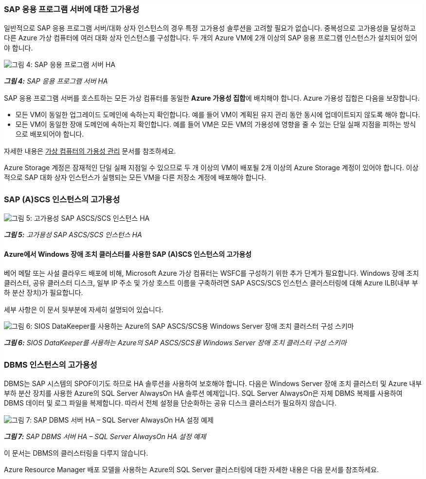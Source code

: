 ### <a name="93faa747-907e-440a-b00a-1ae0a89b1c0e"></a> SAP 응용 프로그램 서버에 대한 고가용성

일반적으로 SAP 응용 프로그램 서버/대화 상자 인스턴스의 경우 특정 고가용성 솔루션을 고려할 필요가 없습니다. 중복성으로 고가용성을 달성하고 다른 Azure 가상 컴퓨터에 여러 대화 상자 인스턴스를 구성합니다. 두 개의 Azure VM에 2개 이상의 SAP 응용 프로그램 인스턴스가 설치되어 있어야 합니다.

![그림 4: SAP 응용 프로그램 서버 HA][sap-ha-guide-figure-2000]

_**그림 4:** SAP 응용 프로그램 서버 HA_


SAP 응용 프로그램 서버를 호스트하는 모든 가상 컴퓨터를 동일한 **Azure 가용성 집합**에 배치해야 합니다. Azure 가용성 집합은 다음을 보장합니다.

- 모든 VM이 동일한 업그레이드 도메인에 속하는지 확인합니다. 예를 들어 VM이 계획된 유지 관리 동안 동시에 업데이트되지 않도록 해야 합니다.
- 모든 VM이 동일한 장애 도메인에 속하는지 확인합니다. 예를 들어 VM은 모든 VM의 가용성에 영향을 줄 수 있는 단일 실패 지점을 피하는 방식으로 배포되어야 합니다.

자세한 내용은 [가상 컴퓨터의 가용성 관리][virtual-machines-manage-availability] 문서를 참조하세요.

Azure Storage 계정은 잠재적인 단일 실패 지점일 수 있으므로 두 개 이상의 VM이 배포될 2개 이상의 Azure Storage 계정이 있어야 합니다. 이상적으로 SAP 대화 상자 인스턴스가 실행되는 모든 VM을 다른 저장소 계정에 배포해야 합니다.

### <a name="f559c285-ee68-4eec-add1-f60fe7b978db"></a> SAP (A)SCS 인스턴스의 고가용성 

![그림 5: 고가용성 SAP ASCS/SCS 인스턴스 HA][sap-ha-guide-figure-2001]

_**그림 5:** 고가용성 SAP ASCS/SCS 인스턴스 HA_


#### <a name="b5b1fd0b-1db4-4d49-9162-de07a0132a51"></a> Azure에서 Windows 장애 조치 클러스터를 사용한 SAP (A)SCS 인스턴스의 고가용성

베어 메탈 또는 사설 클라우드 배포에 비해, Microsoft Azure 가상 컴퓨터는 WSFC를 구성하기 위한 추가 단계가 필요합니다. Windows 장애 조치 클러스터, 공유 클러스터 디스크, 일부 IP 주소 및 가상 호스트 이름을 구축하려면 SAP ASCS/SCS 인스턴스 클러스터링에 대해 Azure ILB(내부 부하 분산 장치)가 필요합니다.

세부 사항은 이 문서 뒷부분에 자세히 설명되어 있습니다.

![그림 6: SIOS DataKeeper를 사용하는 Azure의 SAP ASCS/SCS용 Windows Server 장애 조치 클러스터 구성 스키마][sap-ha-guide-figure-1002]

_**그림 6:** SIOS DataKeeper를 사용하는 Azure의 SAP ASCS/SCS용 Windows Server 장애 조치 클러스터 구성 스키마_


### <a name="ddd878a0-9c2f-4b8e-8968-26ce60be1027"></a> DBMS 인스턴스의 고가용성

DBMS는 SAP 시스템의 SPOF이기도 하므로 HA 솔루션을 사용하여 보호해야 합니다. 다음은 Windows Server 장애 조치 클러스터 및 Azure 내부 부하 분산 장치를 사용한 Azure의 SQL Server AlwaysOn HA 솔루션 예제입니다. SQL Server AlwaysOn은 자체 DBMS 복제를 사용하여 DBMS 데이터 및 로그 파일을 복제합니다. 따라서 전체 설정을 단순화하는 공유 디스크 클러스터가 필요하지 않습니다.


![그림 7: SAP DBMS 서버 HA – SQL Server AlwaysOn HA 설정 예제][sap-ha-guide-figure-2003]

_**그림 7:** SAP DBMS 서버 HA – SQL Server AlwaysOn HA 설정 예제_


이 문서는 DBMS의 클러스터링을 다루지 않습니다.

Azure Resource Manager 배포 모델을 사용하는 Azure의 SQL Server 클러스터링에 대한 자세한 내용은 다음 문서를 참조하세요.


[767598]: https://service.sap.com/sap/support/notes/767598
[773830]: https://service.sap.com/sap/support/notes/773830
[826037]: https://service.sap.com/sap/support/notes/826037
[965908]: https://service.sap.com/sap/support/notes/965908
[1031096]: https://service.sap.com/sap/support/notes/1031096
[1139904]: https://service.sap.com/sap/support/notes/1139904
[1173395]: https://service.sap.com/sap/support/notes/1173395
[1245200]: https://service.sap.com/sap/support/notes/1245200
[1409604]: https://service.sap.com/sap/support/notes/1409604
[1558958]: https://service.sap.com/sap/support/notes/1558958
[1585981]: https://service.sap.com/sap/support/notes/1585981
[1588316]: https://service.sap.com/sap/support/notes/1588316
[1590719]: https://service.sap.com/sap/support/notes/1590719
[1597355]: https://service.sap.com/sap/support/notes/1597355
[1605680]: https://service.sap.com/sap/support/notes/1605680
[1619720]: https://service.sap.com/sap/support/notes/1619720
[1619726]: https://service.sap.com/sap/support/notes/1619726
[1619967]: https://service.sap.com/sap/support/notes/1619967
[1750510]: https://service.sap.com/sap/support/notes/1750510
[1752266]: https://service.sap.com/sap/support/notes/1752266
[1757924]: https://service.sap.com/sap/support/notes/1757924
[1757928]: https://service.sap.com/sap/support/notes/1757928
[1758182]: https://service.sap.com/sap/support/notes/1758182
[1758496]: https://service.sap.com/sap/support/notes/1758496
[1772688]: https://service.sap.com/sap/support/notes/1772688
[1814258]: https://service.sap.com/sap/support/notes/1814258
[1882376]: https://service.sap.com/sap/support/notes/1882376
[1909114]: https://service.sap.com/sap/support/notes/1909114
[1922555]: https://service.sap.com/sap/support/notes/1922555
[1928533]: https://service.sap.com/sap/support/notes/1928533
[1941500]: https://service.sap.com/sap/support/notes/1941500
[1956005]: https://service.sap.com/sap/support/notes/1956005
[1973241]: https://service.sap.com/sap/support/notes/1973241
[1984787]: https://service.sap.com/sap/support/notes/1984787
[1999351]: https://service.sap.com/sap/support/notes/1999351
[2002167]: https://service.sap.com/sap/support/notes/2002167
[2015553]: https://service.sap.com/sap/support/notes/2015553
[2039619]: https://service.sap.com/sap/support/notes/2039619
[2121797]: https://service.sap.com/sap/support/notes/2121797
[2134316]: https://service.sap.com/sap/support/notes/2134316
[2178632]: https://service.sap.com/sap/support/notes/2178632
[2191498]: https://service.sap.com/sap/support/notes/2191498
[2233094]: https://service.sap.com/sap/support/notes/2233094
[2243692]: https://service.sap.com/sap/support/notes/2243692
[sap-installation-guides]: http://service.sap.com/instguides
[azure-cli]: ../xplat-cli-install.md
[azure-portal]: https://portal.azure.com
[azure-ps]: ../powershell-install-configure.md
[azure-quickstart-templates-github]: https://github.com/Azure/azure-quickstart-templates
[azure-script-ps]: https://go.microsoft.com/fwlink/p/?LinkID=395017
[azure-subscription-service-limits]: ../azure-subscription-service-limits.md
[azure-subscription-service-limits-subscription]: ../azure-subscription-service-limits.md#subscription
[dbms-guide]: virtual-machines-windows-sap-dbms-guide.md "Windows VM(가상 컴퓨터)에서 SAP NetWeaver - DBMS 배포 가이드"
[dbms-guide-2.1]: virtual-machines-windows-sap-dbms-guide.md#c7abf1f0-c927-4a7c-9c1d-c7b5b3b7212f "VM 및 VHD용 캐싱"
[dbms-guide-2.2]: virtual-machines-windows-sap-dbms-guide.md#c8e566f9-21b7-4457-9f7f-126036971a91 "소프트웨어 RAID"
[dbms-guide-2.3]: virtual-machines-windows-sap-dbms-guide.md#10b041ef-c177-498a-93ed-44b3441ab152 "Microsoft Azure 저장소"
[dbms-guide-2]: virtual-machines-windows-sap-dbms-guide.md#65fa79d6-a85f-47ee-890b-22e794f51a64 "RDBMS 배포의 구조"
[dbms-guide-3]: virtual-machines-windows-sap-dbms-guide.md#871dfc27-e509-4222-9370-ab1de77021c3 "Azure VM에서 고가용성 및 재해 복구"
[dbms-guide-5.5.1]: virtual-machines-windows-sap-dbms-guide.md#0fef0e79-d3fe-4ae2-85af-73666a6f7268 "SQL Server 2012 SP1 CU4 이상"
[dbms-guide-5.5.2]: virtual-machines-windows-sap-dbms-guide.md#f9071eff-9d72-4f47-9da4-1852d782087b "SQL Server 2012 SP1 CU3 및 이전 버전"
[dbms-guide-5.6]: virtual-machines-windows-sap-dbms-guide.md#1b353e38-21b3-4310-aeb6-a77e7c8e81c8 "Microsoft Azure 마켓플레이스에서 SQL Server 이미지 사용"
[dbms-guide-5.8]: virtual-machines-windows-sap-dbms-guide.md#9053f720-6f3b-4483-904d-15dc54141e30 "Azure의 SAP용 일반 SQL Server 요약"
[dbms-guide-5]: virtual-machines-windows-sap-dbms-guide.md#3264829e-075e-4d25-966e-a49dad878737 "SQL Server RDBMS에 대한 고유 정보"
[dbms-guide-8.4.1]: virtual-machines-windows-sap-dbms-guide.md#b48cfe3b-48e9-4f5b-a783-1d29155bd573 "저장소 구성"
[dbms-guide-8.4.2]: virtual-machines-windows-sap-dbms-guide.md#23c78d3b-ca5a-4e72-8a24-645d141a3f5d "백업 및 복원"
[dbms-guide-8.4.3]: virtual-machines-windows-sap-dbms-guide.md#77cd2fbb-307e-4cbf-a65f-745553f72d2c "백업 및 복원에 대한 성능 고려 사항"
[dbms-guide-8.4.4]: virtual-machines-windows-sap-dbms-guide.md#f77c1436-9ad8-44fb-a331-8671342de818 "기타"
[dbms-guide-900-sap-cache-server-on-premises]: virtual-machines-windows-sap-dbms-guide.md#642f746c-e4d4-489d-bf63-73e80177a0a8
[dbms-guide-figure-100]: ./media/virtual-machines-shared-sap-dbms-guide/100_storage_account_types.png
[dbms-guide-figure-200]: ./media/virtual-machines-shared-sap-dbms-guide/200-ha-set-for-dbms-ha.png
[dbms-guide-figure-300]: ./media/virtual-machines-shared-sap-dbms-guide/300-reference-config-iaas.png
[dbms-guide-figure-400]: ./media/virtual-machines-shared-sap-dbms-guide/400-sql-2012-backup-to-blob-storage.png
[dbms-guide-figure-500]: ./media/virtual-machines-shared-sap-dbms-guide/500-sql-2012-backup-to-blob-storage-different-containers.png
[dbms-guide-figure-600]: ./media/virtual-machines-shared-sap-dbms-guide/600-iaas-maxdb.png
[dbms-guide-figure-700]: ./media/virtual-machines-shared-sap-dbms-guide/700-livecach-prod.png
[dbms-guide-figure-800]: ./media/virtual-machines-shared-sap-dbms-guide/800-azure-vm-sap-content-server.png
[dbms-guide-figure-900]: ./media/virtual-machines-shared-sap-dbms-guide/900-sap-cache-server-on-premises.png
[deployment-guide]: virtual-machines-windows-sap-deployment-guide.md "Windows VM(가상 컴퓨터)에서 SAP NetWeaver - 배포 가이드"
[deployment-guide-2.2]: virtual-machines-windows-sap-deployment-guide.md#42ee2bdb-1efc-4ec7-ab31-fe4c22769b94 "SAP 리소스"
[deployment-guide-3.1.2]: virtual-machines-windows-sap-deployment-guide.md#3688666f-281f-425b-a312-a77e7db2dfab "사용자 지정 이미지를 사용하여 VM 배포"
[deployment-guide-3.2]: virtual-machines-windows-sap-deployment-guide.md#db477013-9060-4602-9ad4-b0316f8bb281 "시나리오 1: SAP용 Azure 마켓플레이스에서 VM 배포"
[deployment-guide-3.3]: virtual-machines-windows-sap-deployment-guide.md#54a1fc6d-24fd-4feb-9c57-ac588a55dff2 "시나리오 2: SAP용 사용자 지정 이미지를 사용하여 VM 배포"
[deployment-guide-3.4]: virtual-machines-windows-sap-deployment-guide.md#a9a60133-a763-4de8-8986-ac0fa33aa8c1 "시나리오 3: SAP에서 일반화되지 않은 Azure VHD를 사용하여 온-프레미스에서 VM 이동"
[deployment-guide-3]: virtual-machines-windows-sap-deployment-guide.md#b3253ee3-d63b-4d74-a49b-185e76c4088e "Microsoft Azure에서의 SAP용 VM 배포 시나리오"
[deployment-guide-4.1]: virtual-machines-windows-sap-deployment-guide.md#604bcec2-8b6e-48d2-a944-61b0f5dee2f7 "Azure PowerShell cmdlet 배포"
[deployment-guide-4.2]: virtual-machines-windows-sap-deployment-guide.md#7ccf6c3e-97ae-4a7a-9c75-e82c37beb18e "SAP 관련 PowerShell cmdlet 다운로드 및 가져오기"
[deployment-guide-4.3]: virtual-machines-windows-sap-deployment-guide.md#31d9ecd6-b136-4c73-b61e-da4a29bbc9cc "온-프레미스 도메인에 VM 가입 - Windows에만 해당"
[deployment-guide-4.4.2]: virtual-machines-windows-sap-deployment-guide.md#6889ff12-eaaf-4f3c-97e1-7c9edc7f7542 "Linux"
[deployment-guide-4.4]: virtual-machines-windows-sap-deployment-guide.md#c7cbb0dc-52a4-49db-8e03-83e7edc2927d "Azure VM 에이전트 다운로드, 설치 및 사용"
[deployment-guide-4.5.1]: virtual-machines-windows-sap-deployment-guide.md#987cf279-d713-4b4c-8143-6b11589bb9d4 "Azure PowerShell"
[deployment-guide-4.5.2]: virtual-machines-windows-sap-deployment-guide.md#408f3779-f422-4413-82f8-c57a23b4fc2f "Azure CLI"
[deployment-guide-4.5]: virtual-machines-windows-sap-deployment-guide.md#d98edcd3-f2a1-49f7-b26a-07448ceb60ca "SAP용 Azure 고급 모니터링 확장 구성"
[deployment-guide-5.1]: virtual-machines-windows-sap-deployment-guide.md#bb61ce92-8c5c-461f-8c53-39f5e5ed91f2 "SAP용 Azure 고급 모니터링에 대한 준비 검사"
[deployment-guide-5.2]: virtual-machines-windows-sap-deployment-guide.md#e2d592ff-b4ea-4a53-a91a-e5521edb6cd1 "Azure 모니터링 인프라 구성에 대한 상태 검사"
[deployment-guide-5.3]: virtual-machines-windows-sap-deployment-guide.md#fe25a7da-4e4e-4388-8907-8abc2d33cfd8 "SAP용 Azure 모니터링 인프라의 추가 문제 해결"
[deployment-guide-configure-monitoring-scenario-1]: virtual-machines-windows-sap-deployment-guide.md#ec323ac3-1de9-4c3a-b770-4ff701def65b "모니터링 구성"
[deployment-guide-configure-proxy]: virtual-machines-windows-sap-deployment-guide.md#baccae00-6f79-4307-ade4-40292ce4e02d "프록시 구성"
[deployment-guide-figure-100]: ./media/virtual-machines-shared-sap-deployment-guide/100-deploy-vm-image.png
[deployment-guide-figure-1000]: ./media/virtual-machines-shared-sap-deployment-guide/1000-service-properties.png
[deployment-guide-figure-11]: virtual-machines-windows-sap-deployment-guide.md#figure-11
[deployment-guide-figure-1100]: ./media/virtual-machines-shared-sap-deployment-guide/1100-azperflib.png
[deployment-guide-figure-1200]: ./media/virtual-machines-shared-sap-deployment-guide/1200-cmd-test-login.png
[deployment-guide-figure-1300]: ./media/virtual-machines-shared-sap-deployment-guide/1300-cmd-test-executed.png
[deployment-guide-figure-14]: virtual-machines-windows-sap-deployment-guide.md#figure-14
[deployment-guide-figure-1400]: ./media/virtual-machines-shared-sap-deployment-guide/1400-azperflib-error-servicenotstarted.png
[deployment-guide-figure-300]: ./media/virtual-machines-shared-sap-deployment-guide/300-deploy-private-image.png
[deployment-guide-figure-400]: ./media/virtual-machines-shared-sap-deployment-guide/400-deploy-using-disk.png
[deployment-guide-figure-5]: virtual-machines-windows-sap-deployment-guide.md#figure-5
[deployment-guide-figure-50]: ./media/virtual-machines-shared-sap-deployment-guide/50-forced-tunneling-suse.png
[deployment-guide-figure-500]: ./media/virtual-machines-shared-sap-deployment-guide/500-install-powershell.png
[deployment-guide-figure-6]: virtual-machines-windows-sap-deployment-guide.md#figure-6
[deployment-guide-figure-600]: ./media/virtual-machines-shared-sap-deployment-guide/600-powershell-version.png
[deployment-guide-figure-7]: virtual-machines-windows-sap-deployment-guide.md#figure-7
[deployment-guide-figure-700]: ./media/virtual-machines-shared-sap-deployment-guide/700-install-powershell-installed.png
[deployment-guide-figure-760]: ./media/virtual-machines-shared-sap-deployment-guide/760-azure-cli-version.png
[deployment-guide-figure-900]: ./media/virtual-machines-shared-sap-deployment-guide/900-cmd-update-executed.png
[deployment-guide-figure-azure-cli-installed]: virtual-machines-windows-sap-deployment-guide.md#402488e5-f9bb-4b29-8063-1c5f52a892d0
[deployment-guide-figure-azure-cli-version]: virtual-machines-windows-sap-deployment-guide.md#0ad010e6-f9b5-4c21-9c09-bb2e5efb3fda
[deployment-guide-install-vm-agent-windows]: virtual-machines-windows-sap-deployment-guide.md#b2db5c9a-a076-42c6-9835-16945868e866
[deployment-guide-troubleshooting-chapter]: virtual-machines-windows-sap-deployment-guide.md#564adb4f-5c95-4041-9616-6635e83a810b "Azure의 SAP용 종단 간 모니터링 설정 확인 및 문제 해결"
[deploy-template-cli]: ../resource-group-template-deploy.md#deploy-with-azure-cli-for-mac-linux-and-windows
[deploy-template-portal]: ../resource-group-template-deploy.md#deploy-with-the-preview-portal
[deploy-template-powershell]: ../resource-group-template-deploy.md#deploy-with-powershell
[dr-guide-classic]: http://go.microsoft.com/fwlink/?LinkID=521971
[getting-started]: virtual-machines-windows-sap-get-started.md
[getting-started-dbms]: virtual-machines-windows-sap-get-started.md#1343ffe1-8021-4ce6-a08d-3a1553a4db82
[getting-started-deployment]: virtual-machines-windows-sap-get-started.md#6aadadd2-76b5-46d8-8713-e8d63630e955
[getting-started-planning]: virtual-machines-windows-sap-get-started.md#3da0389e-708b-4e82-b2a2-e92f132df89c
[getting-started-windows-classic]: virtual-machines-windows-classic-sap-get-started.md
[getting-started-windows-classic-dbms]: virtual-machines-windows-classic-sap-get-started.md#c5b77a14-f6b4-44e9-acab-4d28ff72a930
[getting-started-windows-classic-deployment]: virtual-machines-windows-classic-sap-get-started.md#f84ea6ce-bbb4-41f7-9965-34d31b0098ea
[getting-started-windows-classic-dr]: virtual-machines-windows-classic-sap-get-started.md#cff10b4a-01a5-4dc3-94b6-afb8e55757d3
[getting-started-windows-classic-ha-sios]: virtual-machines-windows-classic-sap-get-started.md#4bb7512c-0fa0-4227-9853-4004281b1037
[getting-started-windows-classic-planning]: virtual-machines-windows-classic-sap-get-started.md#f2a5e9d8-49e4-419e-9900-af783173481c
[ha-guide-classic]: http://go.microsoft.com/fwlink/?LinkId=613056
[ha-guide]: virtual-machines-windows-sap-high-availability-guide.md
[install-extension-cli]: virtual-machines-linux-enable-aem.md
[Logo_Linux]: ./media/virtual-machines-shared-sap-shared/Linux.png
[Logo_Windows]: ./media/virtual-machines-shared-sap-shared/Windows.png
[msdn-set-azurermvmaemextension]: https://msdn.microsoft.com/library/azure/mt670598.aspx
[planning-guide]: virtual-machines-windows-sap-planning-guide.md "Windows VM(가상 컴퓨터)에서 SAP NetWeaver - 계획 및 구현 가이드"
[planning-guide-1.2]: virtual-machines-windows-sap-planning-guide.md#e55d1e22-c2c8-460b-9897-64622a34fdff "리소스"
[planning-guide-11]: virtual-machines-windows-sap-planning-guide.md#7cf991a1-badd-40a9-944e-7baae842a058 "Azure 가상 컴퓨터에서 실행되는 SAP NetWeaver의 HA(고가용성) 및 DR(재해 복구)"
[planning-guide-11.4.1]: virtual-machines-windows-sap-planning-guide.md#5d9d36f9-9058-435d-8367-5ad05f00de77 "SAP 응용 프로그램 서버에 대한 고가용성"
[planning-guide-11.5]: virtual-machines-windows-sap-planning-guide.md#4e165b58-74ca-474f-a7f4-5e695a93204f "SAP 인스턴스에 대해 자동 시작 사용"
[planning-guide-2.1]: virtual-machines-windows-sap-planning-guide.md#1625df66-4cc6-4d60-9202-de8a0b77f803 "클라우드 전용 - 온-프레미스 고객 네트워크에 의존하지 않고 Azure에 가상 컴퓨터 배포"
[planning-guide-2.2]: virtual-machines-windows-sap-planning-guide.md#f5b3b18c-302c-4bd8-9ab2-c388f1ab3d10 "프레미스 간 - 온-프레미스 네트워크에 요구 사항을 완전히 통합하고 Azure에 단일 또는 다중 SAP VM 배포"
[planning-guide-3.1]: virtual-machines-windows-sap-planning-guide.md#be80d1b9-a463-4845-bd35-f4cebdb5424a "Azure 지역"
[planning-guide-3.2.1]: virtual-machines-windows-sap-planning-guide.md#df49dc09-141b-4f34-a4a2-990913b30358 "장애 도메인"
[planning-guide-3.2.2]: virtual-machines-windows-sap-planning-guide.md#fc1ac8b2-e54a-487c-8581-d3cc6625e560 "업그레이드 도메인"
[planning-guide-3.2.3]: virtual-machines-windows-sap-planning-guide.md#18810088-f9be-4c97-958a-27996255c665 "Azure 가용성 집합"
[planning-guide-3.2]: virtual-machines-windows-sap-planning-guide.md#8d8ad4b8-6093-4b91-ac36-ea56d80dbf77 "Microsoft Azure 가상 컴퓨터 개념"
[planning-guide-3.3.2]: virtual-machines-windows-sap-planning-guide.md#ff5ad0f9-f7f4-4022-9102-af07aef3bc92 "Azure 프리미엄 저장소"
[planning-guide-5.1.1]: virtual-machines-windows-sap-planning-guide.md#4d175f1b-7353-4137-9d2f-817683c26e53 "일반화되지 않은 디스크를 사용하여 온-프레미스에서 Azure로 VM 이동"
[planning-guide-5.1.2]: virtual-machines-windows-sap-planning-guide.md#e18f7839-c0e2-4385-b1e6-4538453a285c "고객별 이미지를 사용하여 VM 배포"
[planning-guide-5.2.1]: virtual-machines-windows-sap-planning-guide.md#1b287330-944b-495d-9ea7-94b83aff73ef "일반화되지 않은 디스크를 사용하여 온-프레미스에서 Azure로의 VM 이동 준비"
[planning-guide-5.2.2]: virtual-machines-windows-sap-planning-guide.md#57f32b1c-0cba-4e57-ab6e-c39fe22b6ec3 "SAP용 고객별 이미지를 사용하여 VM 배포 준비"
[planning-guide-5.2]: virtual-machines-windows-sap-planning-guide.md#6ffb9f41-a292-40bf-9e70-8204448559e7 "Azure용 SAP로 VM 준비"
[planning-guide-5.3.1]: virtual-machines-windows-sap-planning-guide.md#6e835de8-40b1-4b71-9f18-d45b20959b79 "Azure 디스크와 Azure 이미지 간 차이점"
[planning-guide-5.3.2]: virtual-machines-windows-sap-planning-guide.md#a43e40e6-1acc-4633-9816-8f095d5a7b6a "온-프레미스에서 Azure로 VHD 업로드"
[planning-guide-5.4.2]: virtual-machines-windows-sap-planning-guide.md#9789b076-2011-4afa-b2fe-b07a8aba58a1 "Azure 저장소 계정 간 디스크 복사"
[planning-guide-5.5.1]: virtual-machines-windows-sap-planning-guide.md#4efec401-91e0-40c0-8e64-f2dceadff646 "SAP 배포를 위한 VM/VHD 구조"
[planning-guide-5.5.3]: virtual-machines-windows-sap-planning-guide.md#17e0d543-7e8c-4160-a7da-dd7117a1ad9d "연결된 디스크에 대한 자동 탑재 설정"
[planning-guide-7.1]: virtual-machines-windows-sap-planning-guide.md#3e9c3690-da67-421a-bc3f-12c520d99a30 "SAP NetWeaver 데모/학습 시나리오가 있는 단일 VM"
[planning-guide-7]: virtual-machines-windows-sap-planning-guide.md#96a77628-a05e-475d-9df3-fb82217e8f14 "SAP 인스턴스의 클라우드 전용 배포 개념"
[planning-guide-9.1]: virtual-machines-windows-sap-planning-guide.md#6f0a47f3-a289-4090-a053-2521618a28c3 "SAP용 Azure 모니터링 솔루션"
[planning-guide-azure-premium-storage]: virtual-machines-windows-sap-planning-guide.md#ff5ad0f9-f7f4-4022-9102-af07aef3bc92 "Azure 프리미엄 저장소"
[planning-guide-figure-100]: ./media/virtual-machines-shared-sap-planning-guide/100-single-vm-in-azure.png
[planning-guide-figure-1300]: ./media/virtual-machines-shared-sap-planning-guide/1300-ref-config-iaas-for-sap.png
[planning-guide-figure-1400]: ./media/virtual-machines-shared-sap-planning-guide/1400-attach-detach-disks.png
[planning-guide-figure-1600]: ./media/virtual-machines-shared-sap-planning-guide/1600-firewall-port-rule.png
[planning-guide-figure-1700]: ./media/virtual-machines-shared-sap-planning-guide/1700-single-vm-demo.png
[planning-guide-figure-1900]: ./media/virtual-machines-shared-sap-planning-guide/1900-vm-set-vnet.png
[planning-guide-figure-200]: ./media/virtual-machines-shared-sap-planning-guide/200-multiple-vms-in-azure.png
[planning-guide-figure-2100]: ./media/virtual-machines-shared-sap-planning-guide/2100-s2s.png
[planning-guide-figure-2200]: ./media/virtual-machines-shared-sap-planning-guide/2200-network-printing.png
[planning-guide-figure-2300]: ./media/virtual-machines-shared-sap-planning-guide/2300-sapgui-stms.png
[planning-guide-figure-2400]: ./media/virtual-machines-shared-sap-planning-guide/2400-vm-extension-overview.png
[planning-guide-figure-2500]: ./media/virtual-machines-shared-sap-planning-guide/2500-vm-extension-details.png
[planning-guide-figure-2600]: ./media/virtual-machines-shared-sap-planning-guide/2600-sap-router-connection.png
[planning-guide-figure-2700]: ./media/virtual-machines-shared-sap-planning-guide/2700-exposed-sap-portal.png
[planning-guide-figure-2800]: ./media/virtual-machines-shared-sap-planning-guide/2800-endpoint-config.png
[planning-guide-figure-2900]: ./media/virtual-machines-shared-sap-planning-guide/2900-azure-ha-sap-ha.png
[planning-guide-figure-300]: ./media/virtual-machines-shared-sap-planning-guide/300-vpn-s2s.png
[planning-guide-figure-3000]: ./media/virtual-machines-shared-sap-planning-guide/3000-sap-ha-on-azure.png
[planning-guide-figure-3200]: ./media/virtual-machines-shared-sap-planning-guide/3200-sap-ha-with-sql.png
[planning-guide-figure-400]: ./media/virtual-machines-shared-sap-planning-guide/400-vm-services.png
[planning-guide-figure-600]: ./media/virtual-machines-shared-sap-planning-guide/600-s2s-details.png
[planning-guide-figure-700]: ./media/virtual-machines-shared-sap-planning-guide/700-decision-tree-deploy-to-azure.png
[planning-guide-figure-800]: ./media/virtual-machines-shared-sap-planning-guide/800-portal-vm-overview.png
[planning-guide-microsoft-azure-networking]: virtual-machines-windows-sap-planning-guide.md#61678387-8868-435d-9f8c-450b2424f5bd "Microsoft Azure 네트워킹"
[planning-guide-storage-microsoft-azure-storage-and-data-disks]: virtual-machines-windows-sap-planning-guide.md#a72afa26-4bf4-4a25-8cf7-855d6032157f "저장소: Microsoft Azure 저장소 및 데이터 디스크"
[sap-ha-guide]: virtual-machines-windows-sap-high-availability-guide.md "Windows VM(가상 컴퓨터)에서 SAP NetWeaver - 고가용성 가이드"
[sap-ha-guide-1]: virtual-machines-windows-sap-high-availability-guide.md#217c5479-5595-4cd8-870d-15ab00d4f84c "필수 조건"
[sap-ha-guide-2]: virtual-machines-windows-sap-high-availability-guide.md#42b8f600-7ba3-4606-b8a5-53c4f026da08 "리소스"
[sap-ha-guide-3]: virtual-machines-windows-sap-high-availability-guide.md#42156640c6-01cf-45a9-b225-4baa678b24f1 "Azure Resource Manager와 클래식 배포 모델 간의 SAP HA 차이점"
[sap-ha-guide-3.1]: virtual-machines-windows-sap-high-availability-guide.md#f76af273-1993-4d83-b12d-65deeae23686 "리소스 그룹"
[sap-ha-guide-3.2]: virtual-machines-windows-sap-high-availability-guide.md#3e85fbe0-84b1-4892-87af-d9b65ff91860 "Azure Resource Manager를 사용한 클러스터링과 클래식 배포 모델 비교"
[sap-ha-guide-4]: virtual-machines-windows-sap-high-availability-guide.md#8ecf3ba0-67c0-4495-9c14-feec1a2255b7 "WSFC(Windows Server 장애 조치 클러스터링)"
[sap-ha-guide-4.1]: virtual-machines-windows-sap-high-availability-guide.md#1a3c5408-b168-46d6-99f5-4219ad1b1ff2 "쿼럼 모드"
[sap-ha-guide-5]: virtual-machines-windows-sap-high-availability-guide.md#fdfee875-6e66-483a-a343-14bbaee33275 "Windows 장애 조치 클러스터 온-프레미스"
[sap-ha-guide-5.1]: virtual-machines-windows-sap-high-availability-guide.md#be21cf3e-fb01-402b-9955-54fbecf66592 "공유 저장소"
[sap-ha-guide-5.2]: virtual-machines-windows-sap-high-availability-guide.md#ff7a9a06-2bc5-4b20-860a-46cdb44669cd "네트워킹/이름 확인"
[sap-ha-guide-6]: virtual-machines-windows-sap-high-availability-guide.md#2ddba413-a7f5-4e4e-9a51-87908879c10a "Microsoft Azure와 Windows 장애 조치 클러스터"
[sap-ha-guide-6.1]: virtual-machines-windows-sap-high-availability-guide.md#1a464091-922b-48d7-9d08-7cecf757f341 "SIOS DataKeeper를 사용한 Microsoft Azure의 공유 디스크"
[sap-ha-guide-6.2]: virtual-machines-windows-sap-high-availability-guide.md#44641e18-a94e-431f-95ff-303ab65e0bcb "Microsoft Azure의 이름 확인"
[sap-ha-guide-7]: virtual-machines-windows-sap-high-availability-guide.md#2e3fec50-241e-441b-8708-0b1864f66dfa "Azure IaaS의 SAP NetWeaver 고가용성"
[sap-ha-guide-7.1]: virtual-machines-windows-sap-high-availability-guide.md#93faa747-907e-440a-b00a-1ae0a89b1c0e "SAP 응용 프로그램 서버에 대한 고가용성"
[sap-ha-guide-7.2]: virtual-machines-windows-sap-high-availability-guide.md#f559c285-ee68-4eec-add1-f60fe7b978db "SAP (A)SCS 인스턴스의 고가용성"
[sap-ha-guide-7.2.1]: virtual-machines-windows-sap-high-availability-guide.md#b5b1fd0b-1db4-4d49-9162-de07a0132a51 "Azure에서 Windows 장애 조치 클러스터를 사용한 SAP (A)SCS 인스턴스의 고가용성"
[sap-ha-guide-7.3]: virtual-machines-windows-sap-high-availability-guide.md#ddd878a0-9c2f-4b8e-8968-26ce60be1027 "DBMS 인스턴스의 고가용성"
[sap-ha-guide-7.4]: virtual-machines-windows-sap-high-availability-guide.md#045252ed-0277-4fc8-8f46-c5a29694a816 "가능한 종단간 HA 배포 시나리오"
[sap-ha-guide-8]: virtual-machines-windows-sap-high-availability-guide.md#78092dbe-165b-454c-92f5-4972bdbef9bf "인프라 준비"
[sap-ha-guide-8.1]: virtual-machines-windows-sap-high-availability-guide.md#c87a8d3f-b1dc-4d2f-b23c-da4b72977489 "프로덕션 사용을 위해 회사 네트워크 연결(크로스-프레미스)을 사용하여 VM 배포"
[sap-ha-guide-8.2]: virtual-machines-windows-sap-high-availability-guide.md#7fe9af0e-3cce-495b-a5ec-dcb4d8e0a310 "테스트/데모용 SAP 인스턴스의 클라우드 전용 배포"
[sap-ha-guide-8.3]: virtual-machines-windows-sap-high-availability-guide.md#47d5300a-a830-41d4-83dd-1a0d1ffdbe6a "Azure 가상 네트워크("
[sap-ha-guide-8.4]: virtual-machines-windows-sap-high-availability-guide.md#b22d7b3b-4343-40ff-a319-097e13f62f9e "DNS IP 주소"
[sap-ha-guide-8.5]: virtual-machines-windows-sap-high-availability-guide.md#9fbd43c0-5850-4965-9726-2a921d85d73f "SAP ASCS/SCS 클러스터형 인스턴스 및 DBMS 클러스터형 인스턴스의 호스트 이름 및 고정 IP 주소"
[sap-ha-guide-8.6]: virtual-machines-windows-sap-high-availability-guide.md#84c019fe-8c58-4dac-9e54-173efd4b2c30 "SAP VM에 대한 고정 IP 주소 설정"
[sap-ha-guide-8.7]: virtual-machines-windows-sap-high-availability-guide.md#7a8f3e9b-0624-4051-9e41-b73fff816a9e "ILB(내부 부하 분산 장치)에 대한 고정 IP 주소 설정"
[sap-ha-guide-8.8]: virtual-machines-windows-sap-high-availability-guide.md#f19bd997-154d-4583-a46e-7f5a69d0153c "Azure ILB(내부 부하 분산 장치)에 대한 기본 ASCS/SCS 부하 분산 규칙"
[sap-ha-guide-8.9]: virtual-machines-windows-sap-high-availability-guide.md#fe0bd8b5-2b43-45e3-8295-80bee5415716 "Azure ILB(내부 부하 분산 장치)에 대한 ASCS/SCS 기본 부하 분산 규칙 변경"
[sap-ha-guide-8.10]: virtual-machines-windows-sap-high-availability-guide.md#e69e9a34-4601-47a3-a41c-d2e11c626c0c "도메인에 Windows 컴퓨터 추가"
[sap-ha-guide-8.11]: virtual-machines-windows-sap-high-availability-guide.md#661035b2-4d0f-4d31-86f8-dc0a50d78158 "SAP ASCS/SCS 인스턴스에 사용되는 클러스터 노드 둘 다에 대한 레지스트리 항목 추가"
[sap-ha-guide-8.12]: virtual-machines-windows-sap-high-availability-guide.md#0d67f090-7928-43e0-8772-5ccbf8f59aab "SAP ASCS/SCS 인스턴스에 대한 Windows Server 장애 조치 클러스터 설정"
[sap-ha-guide-8.12.1]: virtual-machines-windows-sap-high-availability-guide.md#5eecb071-c703-4ccc-ba6d-fe9c6ded9d79 "클러스터 구성에서 클러스터 노드 수집"
[sap-ha-guide-8.12.2]: virtual-machines-windows-sap-high-availability-guide.md#e49a4529-50c9-4dcf-bde7-15a0c21d21ca "클러스터 파일 공유 감시 구성"
[sap-ha-guide-8.12.2.1]: virtual-machines-windows-sap-high-availability-guide.md#06260b30-d697-4c4d-b1c9-d22c0bd64855 "파일 공유 만들기"
[sap-ha-guide-8.12.2.2]: virtual-machines-windows-sap-high-availability-guide.md#4c08c387-78a0-46b1-9d27-b497b08cac3d "장애 조치 클러스터 관리자에서 파일 공유 감시 쿼럼 구성"
[sap-ha-guide-8.12.3]: virtual-machines-windows-sap-high-availability-guide.md#5c8e5482-841e-45e1-a89d-a05c0907c868 "SAP ASCS/SCS 클러스터 공유 디스크에 대한 SIOS DataKeeper Cluster Edition 설치"
[sap-ha-guide-8.12.3.1]: virtual-machines-windows-sap-high-availability-guide.md#1c2788c3-3648-4e82-9e0d-e058e475e2a3 "Microsoft .NET Framework 3.5 기능 추가"
[sap-ha-guide-8.12.3.2]: virtual-machines-windows-sap-high-availability-guide.md#dd41d5a2-8083-415b-9878-839652812102 "SIOS DataKeeper 설치"
[sap-ha-guide-8.12.3.3]: virtual-machines-windows-sap-high-availability-guide.md#d9c1fc8e-8710-4dff-bec2-1f535db7b006 "SIOS DataKeeper 설정"
[sap-ha-guide-9]: virtual-machines-windows-sap-high-availability-guide.md#a06f0b49-8a7a-42bf-8b0d-c12026c5746b "SAP NetWeaver 시스템 설치"
[sap-ha-guide-9.1]: virtual-machines-windows-sap-high-availability-guide.md#31c6bd4f-51df-4057-9fdf-3fcbc619c170 "고가용성 ASCS/SCS 인스턴스를 포함하는 SAP 설치"
[sap-ha-guide-9.1.1]: virtual-machines-windows-sap-high-availability-guide.md#a97ad604-9094-44fe-a364-f89cb39bf097 "클러스터형 SAP ASCS/SCS에 대한 가상 호스트 이름 만들기"
[sap-ha-guide-9.1.2]: virtual-machines-windows-sap-high-availability-guide.md#eb5af918-b42f-4803-bb50-eff41f84b0b0 "SAP 첫 번째 클러스터 노드 설치"
[sap-ha-guide-9.1.3]: virtual-machines-windows-sap-high-availability-guide.md#e4caaab2-e90f-4f2c-bc84-2cd2e12a9556 "ASCS/SCS 인스턴스의 SAP 프로필 수정"
[sap-ha-guide-9.1.4]: virtual-machines-windows-sap-high-availability-guide.md#10822f4f-32e7-4871-b63a-9b86c76ce761 "프로브 포트 추가"
[sap-ha-guide-9.2]: virtual-machines-windows-sap-high-availability-guide.md#85d78414-b21d-4097-92b6-34d8bcb724b7 "데이터베이스 인스턴스 설치"
[sap-ha-guide-9.3]: virtual-machines-windows-sap-high-availability-guide.md#8a276e16-f507-4071-b829-cdc0a4d36748 "두 번째 클러스터 노드 설치"
[sap-ha-guide-9.4]: virtual-machines-windows-sap-high-availability-guide.md#094bc895-31d4-4471-91cc-1513b64e406a "SAP ERS 인스턴스의 Windows 서비스 시작 유형 변경"
[sap-ha-guide-9.5]: virtual-machines-windows-sap-high-availability-guide.md#2477e58f-c5a7-4a5d-9ae3-7b91022cafb5 "SAP PAS(기본 응용 프로그램 서버) 설치"
[sap-ha-guide-9.6]: virtual-machines-windows-sap-high-availability-guide.md#0ba4a6c1-cc37-4bcf-a8dc-025de4263772 "SAP PAS(추가 응용 프로그램 서버) 설치"
[sap-ha-guide-10]: virtual-machines-windows-sap-high-availability-guide.md#18aa2b9d-92d2-4c0e-8ddd-5acaabda99e9 "SAP ASCS/SCS 인스턴스 장애 조치 및 SIOS 복제 테스트"
[sap-ha-guide-10.1]: virtual-machines-windows-sap-high-availability-guide.md#65fdef0f-9f94-41f9-b314-ea45bbfea445 "시작 지점 - SAP ASCS/SCS 인스턴스가 클러스터 노드 A에서 실행되고 있습니다."
[sap-ha-guide-10.2]: virtual-machines-windows-sap-high-availability-guide.md#5e959fa9-8fcd-49e5-a12c-37f6ba07b916 "노드 A에서 노드 B로 장애 조치 프로세스"
[sap-ha-guide-10.3]: virtual-machines-windows-sap-high-availability-guide.md#755a6b93-0099-4533-9f6d-5c9a613878b5 "최종 결과 - SAP ASCS/SCS 인스턴스가 클러스터 노드 B에서 실행되고 있습니다."
[sap-ha-guide-figure-1000]: ./media/virtual-machines-shared-sap-high-availability-guide/1000-wsfc-for-sap-ascs-on-azure.png
[sap-ha-guide-figure-1001]: ./media/virtual-machines-shared-sap-high-availability-guide/1001-wsfc-on-azure-ilb.png
[sap-ha-guide-figure-1002]: ./media/virtual-machines-shared-sap-high-availability-guide/1002-wsfc-sios-on-azure-ilb.png
[sap-ha-guide-figure-2000]: ./media/virtual-machines-shared-sap-high-availability-guide/2000-wsfc-sap-as-ha-on-azure.png
[sap-ha-guide-figure-2001]: ./media/virtual-machines-shared-sap-high-availability-guide/2001-wsfc-sap-ascs-ha-on-azure.png
[sap-ha-guide-figure-2003]: ./media/virtual-machines-shared-sap-high-availability-guide/2003-wsfc-sap-dbms-ha-on-azure.png
[sap-ha-guide-figure-2004]: ./media/virtual-machines-shared-sap-high-availability-guide/2004-wsfc-sap-ha-e2e-archit-template1-on-azure.png
[sap-ha-guide-figure-3000]: ./media/virtual-machines-shared-sap-high-availability-guide/3000-template-parameters-sap-ha-arm-on-azure.png
[sap-ha-guide-figure-3001]: ./media/virtual-machines-shared-sap-high-availability-guide/3001-configuring-dns-servers-for-Azure-vnet.png
[sap-ha-guide-figure-3002]: ./media/virtual-machines-shared-sap-high-availability-guide/3002-configuring-static-IP-address-for-network-card-of-each-vm.png
[sap-ha-guide-figure-3003]: ./media/virtual-machines-shared-sap-high-availability-guide/3003-setup-static-ip-address-ilb-for-ascs-instance.png
[sap-ha-guide-figure-3004]: ./media/virtual-machines-shared-sap-high-availability-guide/3004-default-ascs-scs-ilb-balancing-rules-for-azure-ilb.png
[sap-ha-guide-figure-3005]: ./media/virtual-machines-shared-sap-high-availability-guide/3005-changing-ascs-scs-default-ilb-rules-for-azure-ilb.png
[sap-ha-guide-figure-3006]: ./media/virtual-machines-shared-sap-high-availability-guide/3006-adding-vm-to-domain.png
[sap-ha-guide-figure-3007]: ./media/virtual-machines-shared-sap-high-availability-guide/3007-config-wsfc-1.png
[sap-ha-guide-figure-3008]: ./media/virtual-machines-shared-sap-high-availability-guide/3008-config-wsfc-2.png
[sap-ha-guide-figure-3009]: ./media/virtual-machines-shared-sap-high-availability-guide/3009-config-wsfc-3.png
[sap-ha-guide-figure-3010]: ./media/virtual-machines-shared-sap-high-availability-guide/3010-config-wsfc-4.png
[sap-ha-guide-figure-3011]: ./media/virtual-machines-shared-sap-high-availability-guide/3011-config-wsfc-5.png
[sap-ha-guide-figure-3012]: ./media/virtual-machines-shared-sap-high-availability-guide/3012-config-wsfc-6.png
[sap-ha-guide-figure-3013]: ./media/virtual-machines-shared-sap-high-availability-guide/3013-config-wsfc-7.png
[sap-ha-guide-figure-3014]: ./media/virtual-machines-shared-sap-high-availability-guide/3014-config-wsfc-8.png
[sap-ha-guide-figure-3015]: ./media/virtual-machines-shared-sap-high-availability-guide/3015-config-wsfc-9.png
[sap-ha-guide-figure-3016]: ./media/virtual-machines-shared-sap-high-availability-guide/3016-config-wsfc-10.png
[sap-ha-guide-figure-3017]: ./media/virtual-machines-shared-sap-high-availability-guide/3017-config-wsfc-11.png
[sap-ha-guide-figure-3018]: ./media/virtual-machines-shared-sap-high-availability-guide/3018-config-wsfc-12.png
[sap-ha-guide-figure-3019]: ./media/virtual-machines-shared-sap-high-availability-guide/3019-assign-permissions-on-share-for-cluster-name-object.png
[sap-ha-guide-figure-3020]: ./media/virtual-machines-shared-sap-high-availability-guide/3020-change-object-type-include-computer-objects.png
[sap-ha-guide-figure-3021]: ./media/virtual-machines-shared-sap-high-availability-guide/3021-check-box-for-computer-objects.png
[sap-ha-guide-figure-3022]: ./media/virtual-machines-shared-sap-high-availability-guide/3022-set-security-attributes-for-cluster-name-object-on-file-share-quorum.png
[sap-ha-guide-figure-3023]: ./media/virtual-machines-shared-sap-high-availability-guide/3023-call-configure-cluster-quorum-setting-wizard.png
[sap-ha-guide-figure-3024]: ./media/virtual-machines-shared-sap-high-availability-guide/3024-selection-screen-different-quorum-configurations.png
[sap-ha-guide-figure-3025]: ./media/virtual-machines-shared-sap-high-availability-guide/3025-selection-screen-file-share-witness.png
[sap-ha-guide-figure-3026]: ./media/virtual-machines-shared-sap-high-availability-guide/3026-define-file-share-location-for-witness-share.png
[sap-ha-guide-figure-3027]: ./media/virtual-machines-shared-sap-high-availability-guide/3027-successful-reconfiguration-cluster-file-share-witness.png
[sap-ha-guide-figure-3028]: ./media/virtual-machines-shared-sap-high-availability-guide/3028-install-dot-net-framework-35.png
[sap-ha-guide-figure-3029]: ./media/virtual-machines-shared-sap-high-availability-guide/3029-install-dot-net-framework-35-progress.png
[sap-ha-guide-figure-3030]: ./media/virtual-machines-shared-sap-high-availability-guide/3030-sios-installer.png
[sap-ha-guide-figure-3031]: ./media/virtual-machines-shared-sap-high-availability-guide/3031-first-screen-sios-data-keeper-installation.png
[sap-ha-guide-figure-3032]: ./media/virtual-machines-shared-sap-high-availability-guide/3032-data-keeper-informs-service-be-disabled.png
[sap-ha-guide-figure-3033]: ./media/virtual-machines-shared-sap-high-availability-guide/3033-user-selection-sios-data-keeper.png
[sap-ha-guide-figure-3034]: ./media/virtual-machines-shared-sap-high-availability-guide/3034-domain-user-sios-data-keeper.png
[sap-ha-guide-figure-3035]: ./media/virtual-machines-shared-sap-high-availability-guide/3035-provide-sios-data-keeper-license.png
[sap-ha-guide-figure-3036]: ./media/virtual-machines-shared-sap-high-availability-guide/3036-data-keeper-management-config-tool.png
[sap-ha-guide-figure-3037]: ./media/virtual-machines-shared-sap-high-availability-guide/3037-tcp-ip-address-first-node-data-keeper.png
[sap-ha-guide-figure-3038]: ./media/virtual-machines-shared-sap-high-availability-guide/3038-create-replication-sios-job.png
[sap-ha-guide-figure-3039]: ./media/virtual-machines-shared-sap-high-availability-guide/3039-define-sios-replication-job-name.png
[sap-ha-guide-figure-3040]: ./media/virtual-machines-shared-sap-high-availability-guide/3040-define-sios-source-node.png
[sap-ha-guide-figure-3041]: ./media/virtual-machines-shared-sap-high-availability-guide/3041-define-sios-target-node.png
[sap-ha-guide-figure-3042]: ./media/virtual-machines-shared-sap-high-availability-guide/3042-define-sios-synchronous-replication.png
[sap-ha-guide-figure-3043]: ./media/virtual-machines-shared-sap-high-availability-guide/3043-enable-sios-replicated-volume-as-cluster-volume.png
[sap-ha-guide-figure-3044]: ./media/virtual-machines-shared-sap-high-availability-guide/3044-data-keeper-synchronous-mirroring-for-SAP-gui.png
[sap-ha-guide-figure-3045]: ./media/virtual-machines-shared-sap-high-availability-guide/3045-replicated-disk-by-data-keeper-in-wsfc.png
[sap-ha-guide-figure-3046]: ./media/virtual-machines-shared-sap-high-availability-guide/3046-dns-entry-sap-ascs-virtual-name-ip.png
[sap-ha-guide-figure-3047]: ./media/virtual-machines-shared-sap-high-availability-guide/3047-dns-manager.png
[sap-ha-guide-figure-3048]: ./media/virtual-machines-shared-sap-high-availability-guide/3048-default-cluster-probe-port.png
[sap-ha-guide-figure-3049]: ./media/virtual-machines-shared-sap-high-availability-guide/3049-cluster-probe-port-after.png
[sap-ha-guide-figure-3050]: ./media/virtual-machines-shared-sap-high-availability-guide/3050-service-type-ers-delayed-automatic.png
[sap-ha-guide-figure-5000]: ./media/virtual-machines-shared-sap-high-availability-guide/5000-wsfc-sap-sid-node-a.png
[sap-ha-guide-figure-5001]: ./media/virtual-machines-shared-sap-high-availability-guide/5001-sios-replicating-local-volume.png
[sap-ha-guide-figure-5002]: ./media/virtual-machines-shared-sap-high-availability-guide/5002-wsfc-sap-sid-node-b.png
[sap-ha-guide-figure-5003]: ./media/virtual-machines-shared-sap-high-availability-guide/5003-sios-replicating-local-volume-b-to-a.png
[powershell-install-configure]: ../powershell-install-configure.md
[resource-group-authoring-templates]: ../resource-group-authoring-templates.md
[resource-group-overview]: ../resource-group-overview.md
[resource-groups-networking]: ../virtual-network/resource-groups-networking.md
[sap-pam]: https://support.sap.com/pam "SAP 제품 가용성 매트릭스"
[sap-templates-2-tier-marketplace-image]: https://portal.azure.com/#create/Microsoft.Template/uri/https%3A%2F%2Fraw.githubusercontent.com%2FAzure%2Fazure-quickstart-templates%2Fmaster%2Fsap-2-tier-marketplace-image%2Fazuredeploy.json
[sap-templates-2-tier-os-disk]: https://portal.azure.com/#create/Microsoft.Template/uri/https%3A%2F%2Fraw.githubusercontent.com%2FAzure%2Fazure-quickstart-templates%2Fmaster%2Fsap-2-tier-user-disk%2Fazuredeploy.json
[sap-templates-2-tier-user-image]: https://portal.azure.com/#create/Microsoft.Template/uri/https%3A%2F%2Fraw.githubusercontent.com%2FAzure%2Fazure-quickstart-templates%2Fmaster%2Fsap-2-tier-user-image%2Fazuredeploy.json
[sap-templates-3-tier-marketplace-image]: https://portal.azure.com/#create/Microsoft.Template/uri/https%3A%2F%2Fraw.githubusercontent.com%2FAzure%2Fazure-quickstart-templates%2Fmaster%2Fsap-3-tier-marketplace-image%2Fazuredeploy.json
[sap-templates-3-tier-user-image]: https://portal.azure.com/#create/Microsoft.Template/uri/https%3A%2F%2Fraw.githubusercontent.com%2FAzure%2Fazure-quickstart-templates%2Fmaster%2Fsap-3-tier-user-image%2Fazuredeploy.json
[storage-azure-cli]: ../storage/storage-azure-cli.md
[storage-azure-cli-copy-blobs]: ../storage/storage-azure-cli.md#copy-blobs
[storage-introduction]: ../storage/storage-introduction.md
[storage-powershell-guide-full-copy-vhd]: ../storage/storage-powershell-guide-full.md#how-to-copy-blobs-from-one-storage-container-to-another
[storage-premium-storage-preview-portal]: ../storage/storage-premium-storage.md
[storage-redundancy]: ../storage/storage-redundancy.md
[storage-scalability-targets]: ../storage/storage-scalability-targets.md
[storage-use-azcopy]: ../storage/storage-use-azcopy.md
[template-201-vm-from-specialized-vhd]: https://github.com/Azure/azure-quickstart-templates/tree/master/201-vm-from-specialized-vhd
[templates-101-simple-windows-vm]: https://github.com/Azure/azure-quickstart-templates/tree/master/101-simple-windows-vm
[templates-101-vm-from-user-image]: https://github.com/Azure/azure-quickstart-templates/tree/master/101-vm-from-user-image
[virtual-machines-linux-attach-disk-portal]: virtual-machines-linux-attach-disk-portal.md
[virtual-machines-windows-attach-disk-portal]: virtual-machines-windows-attach-disk-portal.md
[virtual-machines-azure-resource-manager-architecture]: ../resource-manager-deployment-model.md
[virtual-machines-azure-resource-manager-architecture-benefits-arm]: ../resource-manager-deployment-model.md#benefits-of-using-resource-manager-and-resource-groups
[virtual-machines-azurerm-versus-azuresm]: virtual-machines-windows-compare-deployment-models.md
[virtual-machines-windows-classic-configure-oracle-data-guard]: virtual-machines-windows-classic-configure-oracle-data-guard.md
[virtual-machines-linux-cli-deploy-templates]: virtual-machines-linux-cli-deploy-templates.md "Azure Resource Manager 템플릿 및 Azure CLI를 사용하여 가상 컴퓨터 배포 및 관리"
[virtual-machines-deploy-rmtemplates-powershell]: virtual-machines-windows-ps-manage.md "Azure Resource Manager 및 PowerShell을 사용하여 가상 컴퓨터 관리"
[virtual-machines-linux-agent-user-guide]: virtual-machines-linux-agent-user-guide.md
[virtual-machines-linux-agent-user-guide-command-line-options]: virtual-machines-linux-agent-user-guide.md#command-line-options
[virtual-machines-linux-capture-image]: virtual-machines-linux-capture-image.md
[virtual-machines-linux-capture-image-capture]: virtual-machines-linux-capture-image.md#capture-the-vm
[virtual-machines-windows-capture-image]: virtual-machines-windows-capture-image.md
[virtual-machines-windows-capture-image-capture]: virtual-machines-windows-capture-image.md#capture-the-vm
[virtual-machines-linux-configure-lvm]: virtual-machines-linux-configure-lvm.md
[virtual-machines-linux-configure-raid]: virtual-machines-linux-configure-raid.md
[virtual-machines-linux-classic-create-upload-vhd-step-1]: virtual-machines-linux-classic-create-upload-vhd.md#step-1-prepare-the-image-to-be-uploaded
[virtual-machines-linux-create-upload-vhd-suse]: virtual-machines-linux-suse-create-upload-vhd.md
[virtual-machines-linux-redhat-create-upload-vhd]: virtual-machines-linux-redhat-create-upload-vhd.md
[virtual-machines-linux-how-to-attach-disk]: virtual-machines-linux-add-disk.md
[virtual-machines-linux-how-to-attach-disk-how-to-initialize-a-new-data-disk-in-linux]: virtual-machines-linux-add-disk.md#connect-to-the-linux-vm-to-mount-the-new-disk
[virtual-machines-linux-tutorial]: virtual-machines-linux-quick-create-cli.md
[virtual-machines-linux-update-agent]: virtual-machines-linux-update-agent.md
[virtual-machines-manage-availability]: virtual-machines-windows-manage-availability.md
[virtual-machines-ps-create-preconfigure-windows-resource-manager-vms]: virtual-machines-windows-ps-create.md
[virtual-machines-sizes]: virtual-machines-windows-sizes.md
[virtual-machines-windows-classic-ps-sql-alwayson-availability-groups]: virtual-machines-windows-classic-ps-sql-alwayson-availability-groups.md
[virtual-machines-windows-classic-ps-sql-int-listener]: virtual-machines-windows-classic-ps-sql-int-listener.md
[virtual-machines-windows-portal-sql-alwayson-availability-groups-manual]: virtual-machines-windows-portal-sql-alwayson-availability-groups-manual.md
[virtual-machines-windows-portal-sql-alwayson-int-listener]: virtual-machines-windows-portal-sql-alwayson-int-listener.md
[virtual-machines-sql-server-high-availability-and-disaster-recovery-solutions]: virtual-machines-windows-sql-high-availability-dr.md
[virtual-machines-sql-server-infrastructure-services]: virtual-machines-windows-sql-server-iaas-overview.md
[virtual-machines-sql-server-performance-best-practices]: virtual-machines-windows-sql-performance.md
[virtual-machines-upload-image-windows-resource-manager]: virtual-machines-windows-upload-image.md
[virtual-machines-windows-tutorial]: virtual-machines-windows-hero-tutorial.md
[virtual-machines-workload-template-sql-alwayson]: https://azure.microsoft.com/documentation/templates/sql-server-2014-alwayson-dsc/
[virtual-network-deploy-multinic-arm-cli]: ../virtual-network/virtual-network-deploy-multinic-arm-cli.md
[virtual-network-deploy-multinic-arm-ps]: ../virtual-network/virtual-network-deploy-multinic-arm-ps.md
[virtual-network-deploy-multinic-arm-template]: ../virtual-network/virtual-network-deploy-multinic-arm-template.md
[virtual-networks-configure-vnet-to-vnet-connection]: ../vpn-gateway/vpn-gateway-vnet-vnet-rm-ps.md
[virtual-networks-create-vnet-arm-pportal]: ../virtual-network/virtual-networks-create-vnet-arm-pportal.md
[virtual-networks-manage-dns-in-vnet]: ../virtual-network/virtual-networks-name-resolution-for-vms-and-role-instances.md
[virtual-networks-multiple-nics]: ../virtual-network/virtual-networks-multiple-nics.md
[virtual-networks-nsg]: ../virtual-network/virtual-networks-nsg.md
[virtual-networks-reserved-private-ip]: ../virtual-network/virtual-networks-static-private-ip-arm-ps.md
[virtual-networks-static-private-ip-arm-pportal]: ../virtual-network/virtual-networks-static-private-ip-arm-pportal.md
[virtual-networks-udr-overview]: ../virtual-network/virtual-networks-udr-overview.md
[vpn-gateway-about-vpn-devices]: ../vpn-gateway/vpn-gateway-about-vpn-devices.md
[vpn-gateway-create-site-to-site-rm-powershell]: ../vpn-gateway/vpn-gateway-create-site-to-site-rm-powershell.md
[vpn-gateway-cross-premises-options]: ../vpn-gateway/vpn-gateway-plan-design.md
[vpn-gateway-site-to-site-create]: ../vpn-gateway/vpn-gateway-howto-site-to-site-resource-manager-portal.md
[vpn-gateway-vpn-faq]: ../vpn-gateway/vpn-gateway-vpn-faq.md
[xplat-cli]: ../xplat-cli-install.md
[xplat-cli-azure-resource-manager]: ../xplat-cli-azure-resource-manager.md